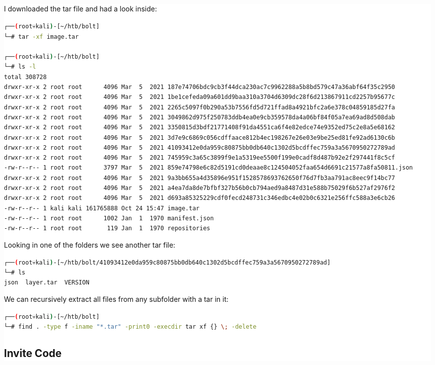 I downloaded the tar file and had a look inside:

```sh
┌──(root💀kali)-[~/htb/bolt]
└─# tar -xf image.tar

┌──(root💀kali)-[~/htb/bolt]
└─# ls -l 
total 308728
drwxr-xr-x 2 root root      4096 Mar  5  2021 187e74706bdc9cb3f44dca230ac7c9962288a5b8bd579c47a36abf64f35c2950
drwxr-xr-x 2 root root      4096 Mar  5  2021 1be1cefeda09a601dd9baa310a3704d6309dc28f6d213867911cd2257b95677c
drwxr-xr-x 2 root root      4096 Mar  5  2021 2265c5097f0b290a53b7556fd5d721ffad8a4921bfc2a6e378c04859185d27fa
drwxr-xr-x 2 root root      4096 Mar  5  2021 3049862d975f250783ddb4ea0e9cb359578da4a06bf84f05a7ea69ad8d508dab
drwxr-xr-x 2 root root      4096 Mar  5  2021 3350815d3bdf21771408f91da4551ca6f4e82edce74e9352ed75c2e8a5e68162
drwxr-xr-x 2 root root      4096 Mar  5  2021 3d7e9c6869c056cdffaace812b4ec198267e26e03e9be25ed81fe92ad6130c6b
drwxr-xr-x 2 root root      4096 Mar  5  2021 41093412e0da959c80875bb0db640c1302d5bcdffec759a3a5670950272789ad
drwxr-xr-x 2 root root      4096 Mar  5  2021 745959c3a65c3899f9e1a5319ee5500f199e0cadf8d487b92e2f297441f8c5cf
-rw-r--r-- 1 root root      3797 Mar  5  2021 859e74798e6c82d5191cd0deaae8c124504052faa654d6691c21577a8fa50811.json
drwxr-xr-x 2 root root      4096 Mar  5  2021 9a3bb655a4d35896e951f1528578693762650f76d7fb3aa791ac8eec9f14bc77
drwxr-xr-x 2 root root      4096 Mar  5  2021 a4ea7da8de7bfbf327b56b0cb794aed9a8487d31e588b75029f6b527af2976f2
drwxr-xr-x 2 root root      4096 Mar  5  2021 d693a85325229cdf0fecd248731c346edbc4e02b0c6321e256ffc588a3e6cb26
-rw-r--r-- 1 kali kali 161765888 Oct 24 15:47 image.tar
-rw-r--r-- 1 root root      1002 Jan  1  1970 manifest.json
-rw-r--r-- 1 root root       119 Jan  1  1970 repositories
```

Looking in one of the folders we see another tar file:

```sh
┌──(root💀kali)-[~/htb/bolt/41093412e0da959c80875bb0db640c1302d5bcdffec759a3a5670950272789ad]
└─# ls
json  layer.tar  VERSION
```

We can recursively extract all files from any subfolder with a tar in it:

```sh
┌──(root💀kali)-[~/htb/bolt]
└─# find . -type f -iname "*.tar" -print0 -execdir tar xf {} \; -delete
```

## Invite Code
